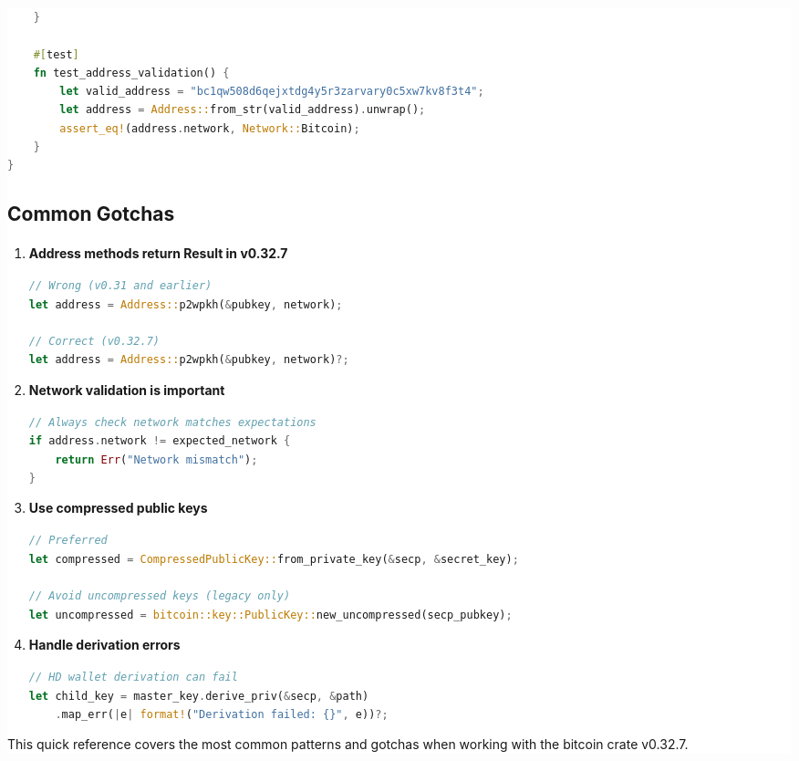 ```rust
    }
    
    #[test]
    fn test_address_validation() {
        let valid_address = "bc1qw508d6qejxtdg4y5r3zarvary0c5xw7kv8f3t4";
        let address = Address::from_str(valid_address).unwrap();
        assert_eq!(address.network, Network::Bitcoin);
    }
}
```

## Common Gotchas

1. **Address methods return Result in v0.32.7**
   ```rust
   // Wrong (v0.31 and earlier)
   let address = Address::p2wpkh(&pubkey, network);
   
   // Correct (v0.32.7)
   let address = Address::p2wpkh(&pubkey, network)?;
   ```

2. **Network validation is important**
   ```rust
   // Always check network matches expectations
   if address.network != expected_network {
       return Err("Network mismatch");
   }
   ```

3. **Use compressed public keys**
   ```rust
   // Preferred
   let compressed = CompressedPublicKey::from_private_key(&secp, &secret_key);
   
   // Avoid uncompressed keys (legacy only)
   let uncompressed = bitcoin::key::PublicKey::new_uncompressed(secp_pubkey);
   ```

4. **Handle derivation errors**
   ```rust
   // HD wallet derivation can fail
   let child_key = master_key.derive_priv(&secp, &path)
       .map_err(|e| format!("Derivation failed: {}", e))?;
   ```

This quick reference covers the most common patterns and gotchas when working with the bitcoin crate v0.32.7.
